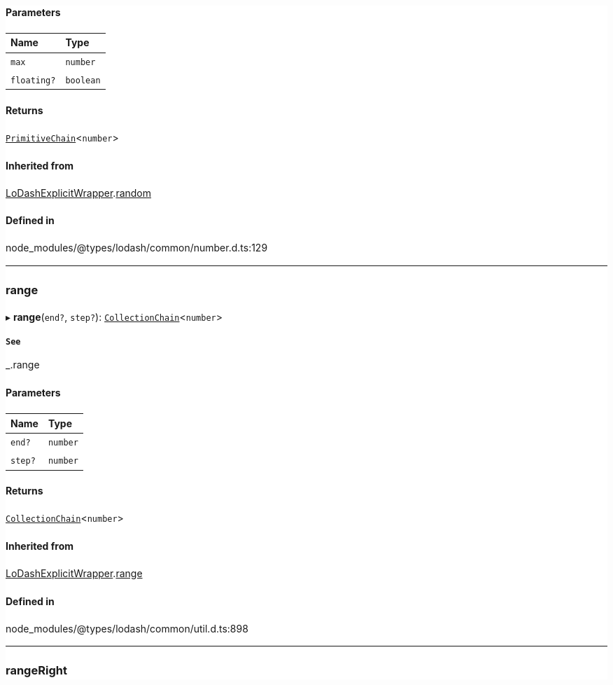 #### Parameters

| Name        | Type      |
| :---------- | :-------- |
| `max`       | `number`  |
| `floating?` | `boolean` |

#### Returns

[`PrimitiveChain`](lodash.PrimitiveChain.md)<`number`\>

#### Inherited from

[LoDashExplicitWrapper](lodash.LoDashExplicitWrapper.md).[random](lodash.LoDashExplicitWrapper.md#random)

#### Defined in

node_modules/@types/lodash/common/number.d.ts:129

---

### range

▸ **range**(`end?`, `step?`): [`CollectionChain`](lodash.CollectionChain.md)<`number`\>

**`See`**

\_.range

#### Parameters

| Name    | Type     |
| :------ | :------- |
| `end?`  | `number` |
| `step?` | `number` |

#### Returns

[`CollectionChain`](lodash.CollectionChain.md)<`number`\>

#### Inherited from

[LoDashExplicitWrapper](lodash.LoDashExplicitWrapper.md).[range](lodash.LoDashExplicitWrapper.md#range)

#### Defined in

node_modules/@types/lodash/common/util.d.ts:898

---

### rangeRight

